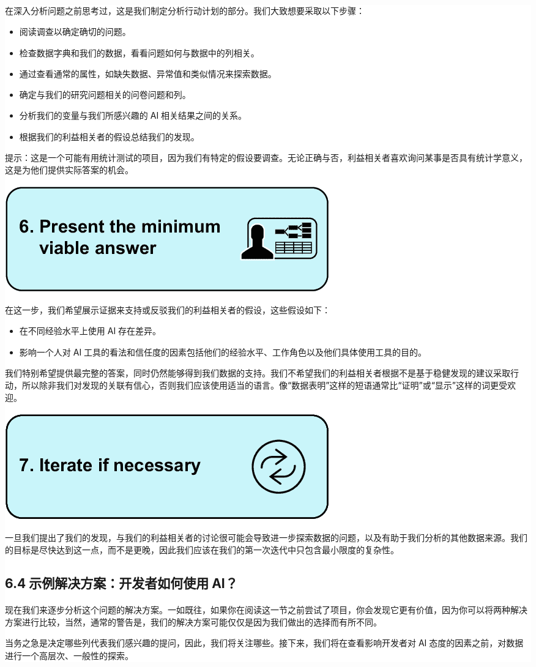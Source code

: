 在深入分析问题之前思考过，这是我们制定分析行动计划的部分。我们大致想要采取以下步骤：

+   阅读调查以确定确切的问题。

+   检查数据字典和我们的数据，看看问题如何与数据中的列相关。

+   通过查看通常的属性，如缺失数据、异常值和类似情况来探索数据。

+   确定与我们的研究问题相关的问卷问题和列。

+   分析我们的变量与我们所感兴趣的 AI 相关结果之间的关系。

+   根据我们的利益相关者的假设总结我们的发现。

提示：这是一个可能有用统计测试的项目，因为我们有特定的假设要调查。无论正确与否，利益相关者喜欢询问某事是否具有统计学意义，这是为他们提供实际答案的机会。

![figure](img/6-unnumb-6.png)

在这一步，我们希望展示证据来支持或反驳我们的利益相关者的假设，这些假设如下：

+   在不同经验水平上使用 AI 存在差异。

+   影响一个人对 AI 工具的看法和信任度的因素包括他们的经验水平、工作角色以及他们具体使用工具的目的。

我们特别希望提供最完整的答案，同时仍然能够得到我们数据的支持。我们不希望我们的利益相关者根据不是基于稳健发现的建议采取行动，所以除非我们对发现的关联有信心，否则我们应该使用适当的语言。像“数据表明”这样的短语通常比“证明”或“显示”这样的词更受欢迎。

![figure](img/6-unnumb-7.png)

一旦我们提出了我们的发现，与我们的利益相关者的讨论很可能会导致进一步探索数据的问题，以及有助于我们分析的其他数据来源。我们的目标是尽快达到这一点，而不是更晚，因此我们应该在我们的第一次迭代中只包含最小限度的复杂性。

## 6.4 示例解决方案：开发者如何使用 AI？

现在我们来逐步分析这个问题的解决方案。一如既往，如果你在阅读这一节之前尝试了项目，你会发现它更有价值，因为你可以将两种解决方案进行比较，当然，通常的警告是，我们的解决方案可能仅仅是因为我们做出的选择而有所不同。

当务之急是决定哪些列代表我们感兴趣的提问，因此，我们将关注哪些。接下来，我们将在查看影响开发者对 AI 态度的因素之前，对数据进行一个高层次、一般性的探索。
